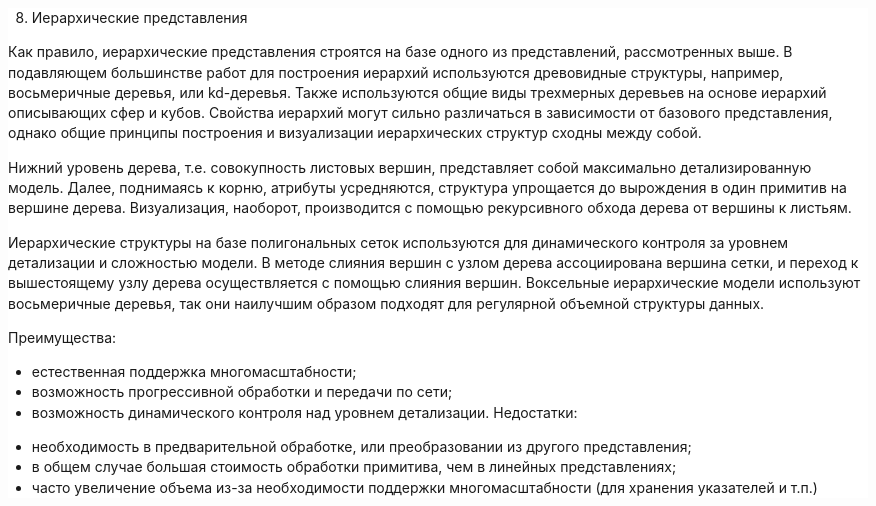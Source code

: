 8. Иерархические представления

Как правило, иерархические представления строятся на базе одного из представлений, рассмотренных выше. В подавляющем большинстве работ для построения иерархий используются древовидные структуры, например, восьмеричные деревья, или kd-деревья. Также используются общие виды трехмерных деревьев на основе иерархий описывающих сфер и кубов. Свойства иерархий могут сильно различаться в зависимости от базового представления, однако общие принципы построения и визуализации иерархических структур сходны между собой.

Нижний уровень дерева, т.е. совокупность листовых вершин, представляет собой максимально детализированную модель. Далее, поднимаясь к корню, атрибуты усредняются, структура упрощается до вырождения в один примитив на вершине дерева. Визуализация, наоборот, производится с помощью рекурсивного обхода дерева от вершины к листьям.

Иерархические структуры на базе полигональных сеток используются для динамического контроля за уровнем детализации и сложностью модели. В методе слияния вершин с узлом дерева ассоциирована вершина сетки, и переход к вышестоящему узлу дерева осуществляется с помощью слияния вершин. Воксельные иерархические модели используют восьмеричные деревья, так они наилучшим образом подходят для регулярной объемной структуры данных.

Преимущества:
+ естественная поддержка многомасштабности;
+ возможность прогрессивной обработки и передачи по сети;
+ возможность динамического контроля над уровнем детализации.
Недостатки:
- необходимость в предварительной обработке, или преобразовании из другого представления;
- в общем случае большая стоимость обработки примитива, чем в линейных представлениях;
- часто увеличение объема из-за необходимости поддержки многомасштабности (для хранения указателей и т.п.)
